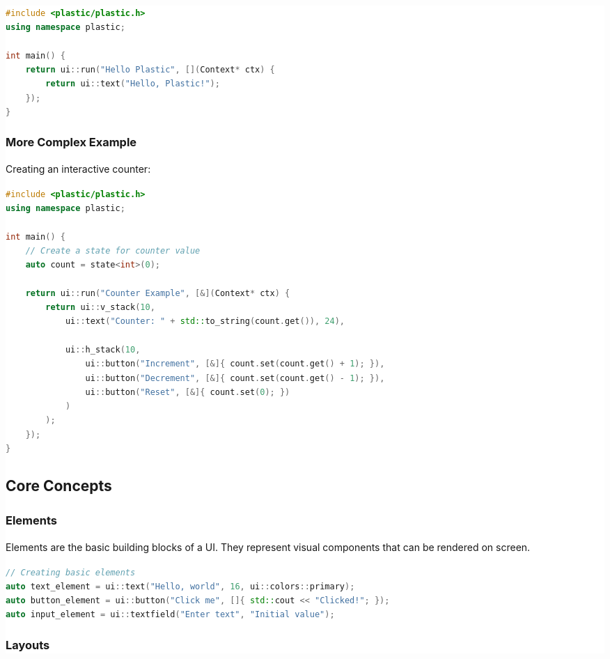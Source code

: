 ```cpp
#include <plastic/plastic.h>
using namespace plastic;

int main() {
    return ui::run("Hello Plastic", [](Context* ctx) {
        return ui::text("Hello, Plastic!");
    });
}
```

### More Complex Example

Creating an interactive counter:

```cpp
#include <plastic/plastic.h>
using namespace plastic;

int main() {
    // Create a state for counter value
    auto count = state<int>(0);
    
    return ui::run("Counter Example", [&](Context* ctx) {
        return ui::v_stack(10,
            ui::text("Counter: " + std::to_string(count.get()), 24),
            
            ui::h_stack(10,
                ui::button("Increment", [&]{ count.set(count.get() + 1); }),
                ui::button("Decrement", [&]{ count.set(count.get() - 1); }),
                ui::button("Reset", [&]{ count.set(0); })
            )
        );
    });
}
```

## Core Concepts

### Elements

Elements are the basic building blocks of a UI. They represent visual components that can be rendered on screen.

```cpp
// Creating basic elements
auto text_element = ui::text("Hello, world", 16, ui::colors::primary);
auto button_element = ui::button("Click me", []{ std::cout << "Clicked!"; });
auto input_element = ui::textfield("Enter text", "Initial value");
```

### Layouts
